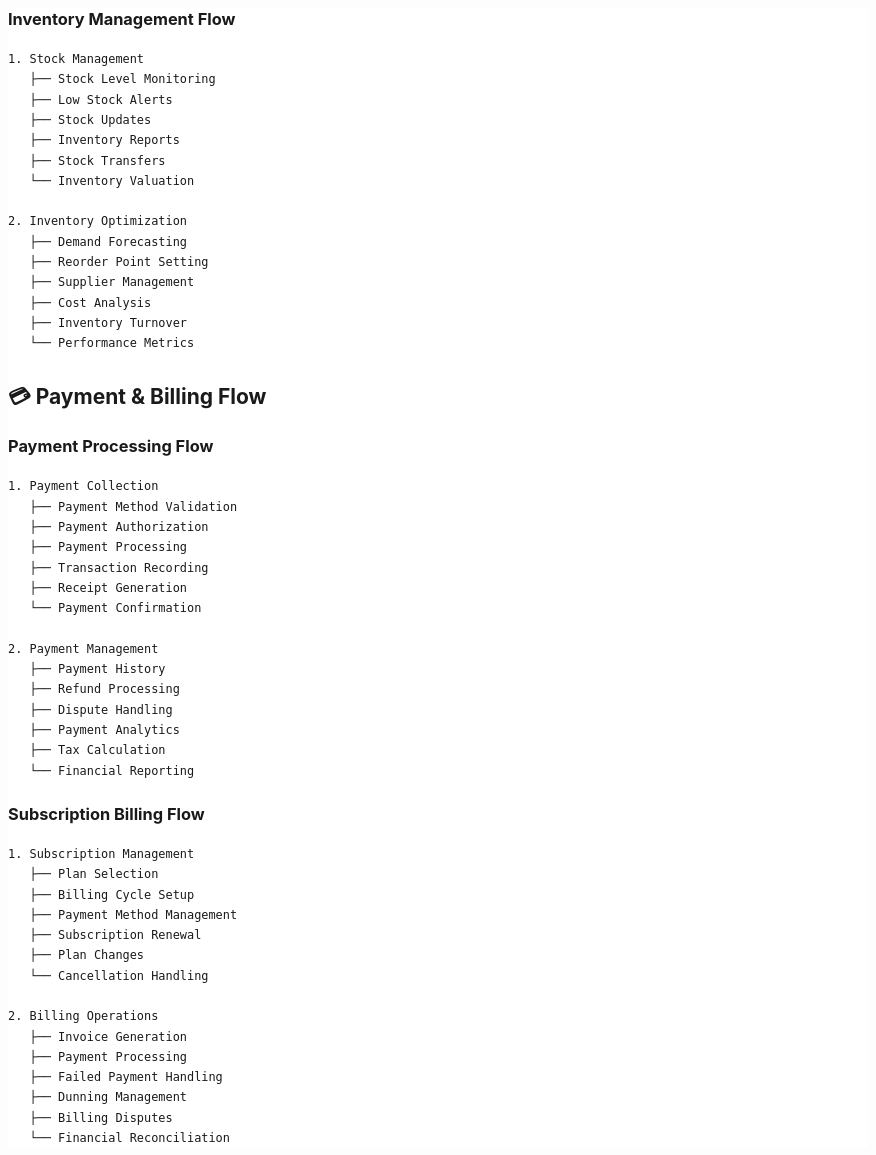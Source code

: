 ### Inventory Management Flow

```
1. Stock Management
   ├── Stock Level Monitoring
   ├── Low Stock Alerts
   ├── Stock Updates
   ├── Inventory Reports
   ├── Stock Transfers
   └── Inventory Valuation

2. Inventory Optimization
   ├── Demand Forecasting
   ├── Reorder Point Setting
   ├── Supplier Management
   ├── Cost Analysis
   ├── Inventory Turnover
   └── Performance Metrics
```

## 💳 Payment & Billing Flow

### Payment Processing Flow

```
1. Payment Collection
   ├── Payment Method Validation
   ├── Payment Authorization
   ├── Payment Processing
   ├── Transaction Recording
   ├── Receipt Generation
   └── Payment Confirmation

2. Payment Management
   ├── Payment History
   ├── Refund Processing
   ├── Dispute Handling
   ├── Payment Analytics
   ├── Tax Calculation
   └── Financial Reporting
```

### Subscription Billing Flow

```
1. Subscription Management
   ├── Plan Selection
   ├── Billing Cycle Setup
   ├── Payment Method Management
   ├── Subscription Renewal
   ├── Plan Changes
   └── Cancellation Handling

2. Billing Operations
   ├── Invoice Generation
   ├── Payment Processing
   ├── Failed Payment Handling
   ├── Dunning Management
   ├── Billing Disputes
   └── Financial Reconciliation
```
